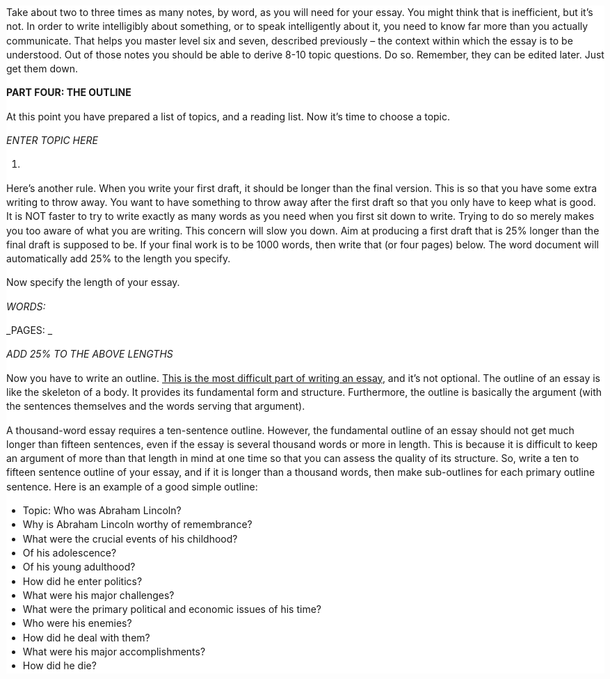 Take about two to three times as many notes, by word, as you will need for your essay. You might think that is inefficient, but it’s not. In order to write intelligibly about something, or to speak intelligently about it, you need to know far more than you actually communicate. That helps you master level six and seven, described previously – the context within which the essay is to be understood. Out of those notes you should be able to derive 8-10 topic questions. Do so. Remember, they can be edited later. Just get them down.



**PART FOUR: THE OUTLINE**

At this point you have prepared a list of topics, and a reading list. Now it’s time to choose a topic.

_ENTER TOPIC HERE_

1. 

Here’s another rule. When you write your first draft, it should be longer than the final version. This is so that you have some extra writing to throw away. You want to have something to throw away after the first draft so that you only have to keep what is good. It is NOT faster to try to write exactly as many words as you need when you first sit down to write. Trying to do so merely makes you too aware of what you are writing. This concern will slow you down. Aim at producing a first draft that is 25% longer than the final draft is supposed to be. If your final work is to be 1000 words, then write that (or four pages) below. The word document will automatically add 25% to the length you specify. 

Now specify the length of your essay.

_WORDS:_

_PAGES: _

_ADD 25% TO THE ABOVE LENGTHS_

Now you have to write an outline. <span style="text-decoration:underline;">This is the most difficult part of writing an essay</span>, and it’s not optional. The outline of an essay is like the skeleton of a body. It provides its fundamental form and structure. Furthermore, the outline is basically the argument (with the sentences themselves and the words serving that argument).

A thousand-word essay requires a ten-sentence outline. However, the fundamental outline of an essay should not get much longer than fifteen sentences, even if the essay is several thousand words or more in length. This is because it is difficult to keep an argument of more than that length in mind at one time so that you can assess the quality of its structure. So, write a ten to fifteen sentence outline of your essay, and if it is longer than a thousand words, then make sub-outlines for each primary outline sentence. Here is an example of a good simple outline:



*   Topic: Who was Abraham Lincoln?
*   Why is Abraham Lincoln worthy of remembrance?
*   What were the crucial events of his childhood?
*   Of his adolescence?
*   Of his young adulthood?
*   How did he enter politics?
*   What were his major challenges?
*   What were the primary political and economic issues of his time?
*   Who were his enemies?
*   How did he deal with them?
*   What were his major accomplishments?
*   How did he die?
